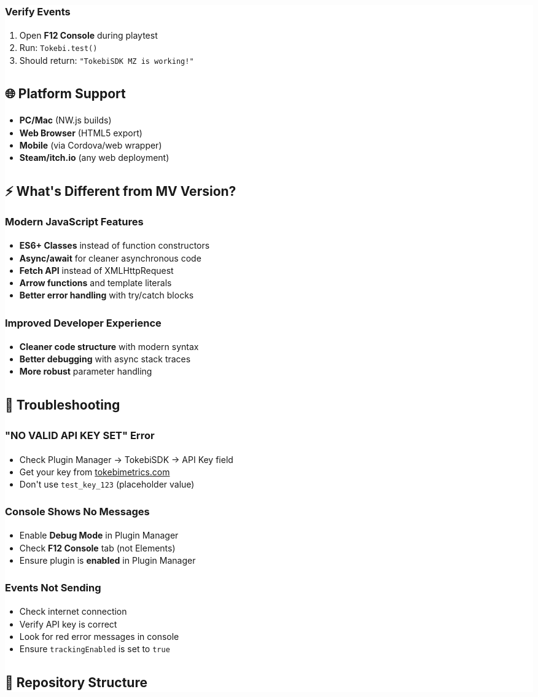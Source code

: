 ### Verify Events

1. Open **F12 Console** during playtest
2. Run: `Tokebi.test()` 
3. Should return: `"TokebiSDK MZ is working!"`

## 🌐 Platform Support

- **PC/Mac** (NW.js builds)
- **Web Browser** (HTML5 export)
- **Mobile** (via Cordova/web wrapper)
- **Steam/itch.io** (any web deployment)

## ⚡ What's Different from MV Version?

### Modern JavaScript Features
- **ES6+ Classes** instead of function constructors
- **Async/await** for cleaner asynchronous code
- **Fetch API** instead of XMLHttpRequest
- **Arrow functions** and template literals
- **Better error handling** with try/catch blocks

### Improved Developer Experience
- **Cleaner code structure** with modern syntax
- **Better debugging** with async stack traces
- **More robust** parameter handling

## 🚨 Troubleshooting

### "NO VALID API KEY SET" Error

- Check Plugin Manager → TokebiSDK → API Key field
- Get your key from [tokebimetrics.com](https://tokebimetrics.com)
- Don't use `test_key_123` (placeholder value)

### Console Shows No Messages

- Enable **Debug Mode** in Plugin Manager
- Check **F12 Console** tab (not Elements)
- Ensure plugin is **enabled** in Plugin Manager

### Events Not Sending

- Check internet connection
- Verify API key is correct
- Look for red error messages in console
- Ensure `trackingEnabled` is set to `true`

## 📁 Repository Structure
